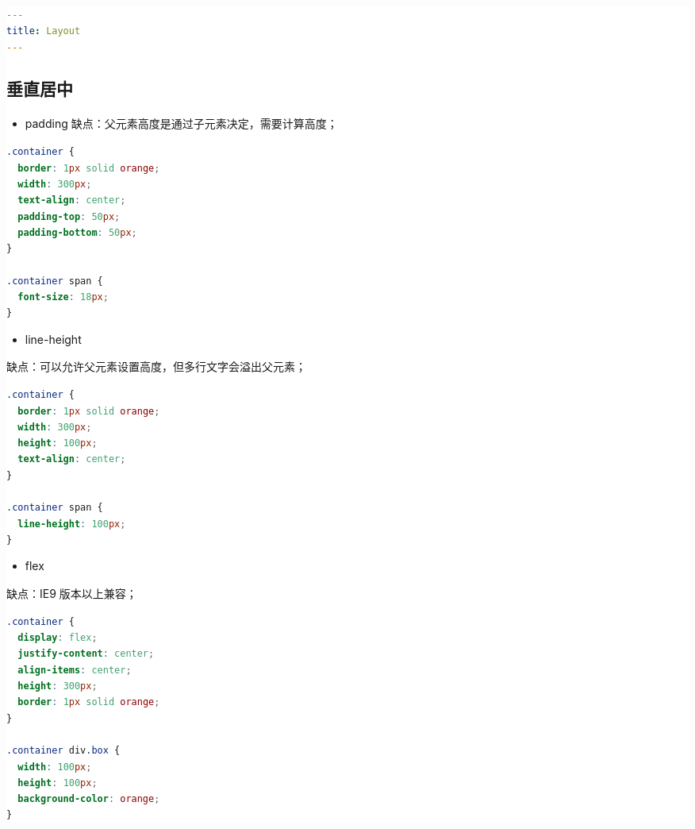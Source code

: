 ```yaml
---
title: Layout
---
```


## 垂直居中

- padding
  缺点：父元素高度是通过子元素决定，需要计算高度；

```css
.container {
  border: 1px solid orange;
  width: 300px;
  text-align: center;
  padding-top: 50px;
  padding-bottom: 50px;
}

.container span {
  font-size: 18px;
}
```

- line-height

缺点：可以允许父元素设置高度，但多行文字会溢出父元素；

```css
.container {
  border: 1px solid orange;
  width: 300px;
  height: 100px;
  text-align: center;
}

.container span {
  line-height: 100px;
}
```

- flex

缺点：IE9 版本以上兼容；

```css
.container {
  display: flex;
  justify-content: center;
  align-items: center;
  height: 300px;
  border: 1px solid orange;
}

.container div.box {
  width: 100px;
  height: 100px;
  background-color: orange;
}
```
